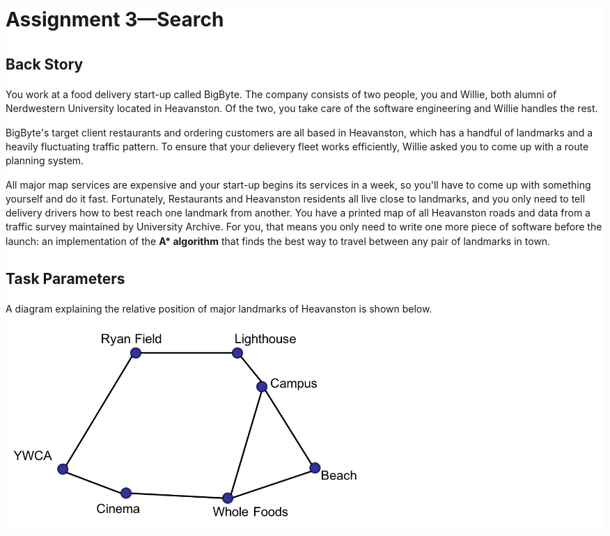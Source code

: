 # Assignment 3—Search

## Back Story

You work at a food delivery start-up called BigByte. The company consists of two people, you and Willie,
both alumni of Nerdwestern University located in Heavanston. Of the two, you take care of the software engineering
and Willie handles the rest.

BigByte's target client restaurants and ordering customers are all based in Heavanston,
which has a handful of landmarks and a heavily fluctuating traffic pattern. To ensure that your delievery fleet
works efficiently, Willie asked you to come up with a route planning system.

All major map services are expensive and your start-up begins its services in a week,
so you'll have to come up with something yourself and do it fast.
Fortunately, Restaurants and Heavanston residents all live close to landmarks, and you only need to tell delivery
drivers how to best reach one landmark from another. You have a printed map of all Heavanston roads
and data from a traffic survey maintained by University Archive. For you, that means you only need to
write one more piece of software before the launch: an implementation of the **A\* algorithm**
that finds the best way to travel between any pair of landmarks in town.

## Task Parameters

A diagram explaining the relative position of major landmarks of Heavanston is shown below.

<img src="map.png" width="60%">
